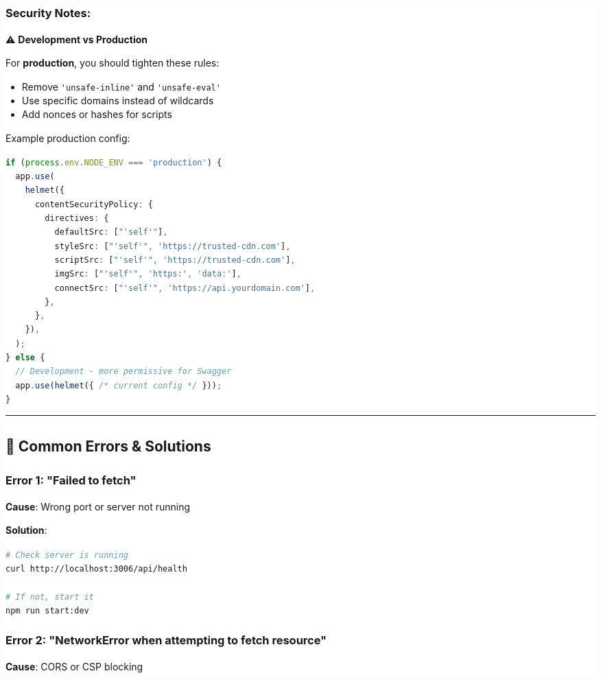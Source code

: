 ### Security Notes:

⚠️ **Development vs Production**

For **production**, you should tighten these rules:
- Remove `'unsafe-inline'` and `'unsafe-eval'`
- Use specific domains instead of wildcards
- Add nonces or hashes for scripts

Example production config:
```typescript
if (process.env.NODE_ENV === 'production') {
  app.use(
    helmet({
      contentSecurityPolicy: {
        directives: {
          defaultSrc: ["'self'"],
          styleSrc: ["'self'", 'https://trusted-cdn.com'],
          scriptSrc: ["'self'", 'https://trusted-cdn.com'],
          imgSrc: ["'self'", 'https:', 'data:'],
          connectSrc: ["'self'", 'https://api.yourdomain.com'],
        },
      },
    }),
  );
} else {
  // Development - more permissive for Swagger
  app.use(helmet({ /* current config */ }));
}
```

---

## 🚨 Common Errors & Solutions

### Error 1: "Failed to fetch"

**Cause**: Wrong port or server not running

**Solution**:
```bash
# Check server is running
curl http://localhost:3006/api/health

# If not, start it
npm run start:dev
```

### Error 2: "NetworkError when attempting to fetch resource"

**Cause**: CORS or CSP blocking
